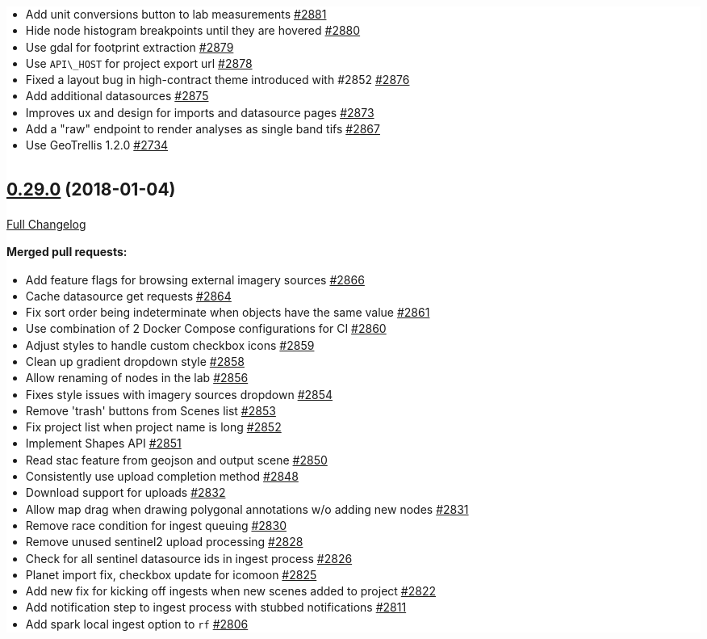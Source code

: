 - Add unit conversions button to lab measurements [#2881](https://github.com/raster-foundry/raster-foundry/pull/2881)
- Hide node histogram breakpoints until they are hovered [#2880](https://github.com/raster-foundry/raster-foundry/pull/2880)
- Use gdal for footprint extraction [#2879](https://github.com/raster-foundry/raster-foundry/pull/2879)
- Use `API\_HOST` for project export url [#2878](https://github.com/raster-foundry/raster-foundry/pull/2878)
- Fixed a layout bug in high-contract theme introduced with #2852 [#2876](https://github.com/raster-foundry/raster-foundry/pull/2876)
- Add additional datasources [#2875](https://github.com/raster-foundry/raster-foundry/pull/2875)
- Improves ux and design for imports and datasource pages [#2873](https://github.com/raster-foundry/raster-foundry/pull/2873)
- Add a "raw" endpoint to render analyses as single band tifs [#2867](https://github.com/raster-foundry/raster-foundry/pull/2867)
- Use GeoTrellis 1.2.0 [#2734](https://github.com/raster-foundry/raster-foundry/pull/2734)

## [0.29.0](https://github.com/raster-foundry/raster-foundry/tree/0.29.0) (2018-01-04)
[Full Changelog](https://github.com/raster-foundry/raster-foundry/compare/0.28.0...0.29.0)

**Merged pull requests:**

- Add feature flags for browsing external imagery sources [#2866](https://github.com/raster-foundry/raster-foundry/pull/2866)
- Cache datasource get requests [#2864](https://github.com/raster-foundry/raster-foundry/pull/2864)
- Fix sort order being indeterminate when objects have the same value [#2861](https://github.com/raster-foundry/raster-foundry/pull/2861)
- Use combination of 2 Docker Compose configurations for CI [#2860](https://github.com/raster-foundry/raster-foundry/pull/2860)
- Adjust styles to handle custom checkbox icons [#2859](https://github.com/raster-foundry/raster-foundry/pull/2859)
- Clean up gradient dropdown style [#2858](https://github.com/raster-foundry/raster-foundry/pull/2858)
- Allow renaming of nodes in the lab [#2856](https://github.com/raster-foundry/raster-foundry/pull/2856)
- Fixes style issues with imagery sources dropdown [#2854](https://github.com/raster-foundry/raster-foundry/pull/2854)
- Remove 'trash' buttons from Scenes list [#2853](https://github.com/raster-foundry/raster-foundry/pull/2853)
- Fix project list when project name is long [#2852](https://github.com/raster-foundry/raster-foundry/pull/2852)
- Implement Shapes API [#2851](https://github.com/raster-foundry/raster-foundry/pull/2851)
- Read stac feature from geojson and output scene [#2850](https://github.com/raster-foundry/raster-foundry/pull/2850)
- Consistently use upload completion method [#2848](https://github.com/raster-foundry/raster-foundry/pull/2848)
- Download support for uploads [#2832](https://github.com/raster-foundry/raster-foundry/pull/2832)
- Allow map drag when drawing polygonal annotations w/o adding new nodes [#2831](https://github.com/raster-foundry/raster-foundry/pull/2831)
- Remove race condition for ingest queuing [#2830](https://github.com/raster-foundry/raster-foundry/pull/2830)
- Remove unused sentinel2 upload processing [#2828](https://github.com/raster-foundry/raster-foundry/pull/2828)
- Check for all sentinel datasource ids in ingest process [#2826](https://github.com/raster-foundry/raster-foundry/pull/2826)
- Planet import fix, checkbox update for icomoon [#2825](https://github.com/raster-foundry/raster-foundry/pull/2825)
- Add new fix for kicking off ingests when new scenes added to project [#2822](https://github.com/raster-foundry/raster-foundry/pull/2822)
- Add notification step to ingest process with stubbed notifications [#2811](https://github.com/raster-foundry/raster-foundry/pull/2811)
- Add spark local ingest option to `rf` [#2806](https://github.com/raster-foundry/raster-foundry/pull/2806)